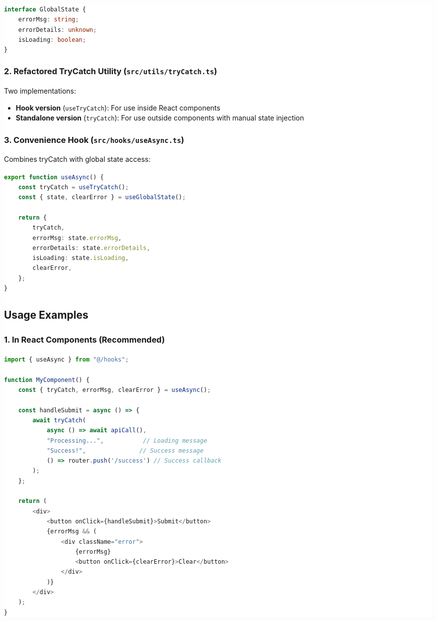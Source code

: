 ```typescript
interface GlobalState {
    errorMsg: string;
    errorDetails: unknown;
    isLoading: boolean;
}
```

### 2. Refactored TryCatch Utility (`src/utils/tryCatch.ts`)

Two implementations:
- **Hook version** (`useTryCatch`): For use inside React components
- **Standalone version** (`tryCatch`): For use outside components with manual state injection

### 3. Convenience Hook (`src/hooks/useAsync.ts`)

Combines tryCatch with global state access:
```typescript
export function useAsync() {
    const tryCatch = useTryCatch();
    const { state, clearError } = useGlobalState();
    
    return {
        tryCatch,
        errorMsg: state.errorMsg,
        errorDetails: state.errorDetails,
        isLoading: state.isLoading,
        clearError,
    };
}
```

## Usage Examples

### 1. In React Components (Recommended)

```typescript
import { useAsync } from "@/hooks";

function MyComponent() {
    const { tryCatch, errorMsg, clearError } = useAsync();
    
    const handleSubmit = async () => {
        await tryCatch(
            async () => await apiCall(),
            "Processing...",           // Loading message
            "Success!",               // Success message
            () => router.push('/success') // Success callback
        );
    };
    
    return (
        <div>
            <button onClick={handleSubmit}>Submit</button>
            {errorMsg && (
                <div className="error">
                    {errorMsg}
                    <button onClick={clearError}>Clear</button>
                </div>
            )}
        </div>
    );
}
```